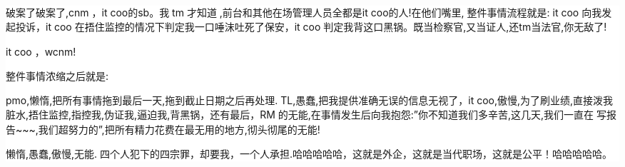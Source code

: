 破案了破案了,cnm ，it coo的sb。我 tm 才知道 ,前台和其他在场管理人员全都是it coo的人!在他们嘴里, 整件事情流程就是: it coo 向我发起投诉，it coo 在捂住监控的情况下判定我一口唾沫吐死了保安，it coo 判定我背这口黑锅。既当检察官,又当证人,还tm当法官,你无敌了!

it coo ，wcnm!

整件事情浓缩之后就是:

pmo,懒惰,把所有事情拖到最后一天,拖到截止日期之后再处理. TL,愚蠢,把我提供准确无误的信息无视了，it coo,傲慢,为了刷业绩,直接泼我脏水,捂住监控,指控我,伪证我,逼迫我,背黑锅，还有最后，RM 的无能,在事情发生后向我抱怨:”你不知道我们多辛苦,这几天,我们一直在  写报告~~~,我们超努力的”,把所有精力花费在最无用的地方,彻头彻尾的无能!  

懒惰,愚蠢,傲慢,无能. 四个人犯下的四宗罪，却要我，一个人承担.哈哈哈哈哈，这就是外企，这就是当代职场，这就是公平！哈哈哈哈哈。

